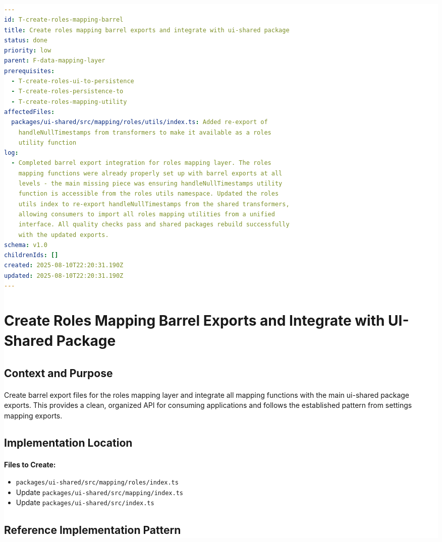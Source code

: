 ```yaml
---
id: T-create-roles-mapping-barrel
title: Create roles mapping barrel exports and integrate with ui-shared package
status: done
priority: low
parent: F-data-mapping-layer
prerequisites:
  - T-create-roles-ui-to-persistence
  - T-create-roles-persistence-to
  - T-create-roles-mapping-utility
affectedFiles:
  packages/ui-shared/src/mapping/roles/utils/index.ts: Added re-export of
    handleNullTimestamps from transformers to make it available as a roles
    utility function
log:
  - Completed barrel export integration for roles mapping layer. The roles
    mapping functions were already properly set up with barrel exports at all
    levels - the main missing piece was ensuring handleNullTimestamps utility
    function is accessible from the roles utils namespace. Updated the roles
    utils index to re-export handleNullTimestamps from the shared transformers,
    allowing consumers to import all roles mapping utilities from a unified
    interface. All quality checks pass and shared packages rebuild successfully
    with the updated exports.
schema: v1.0
childrenIds: []
created: 2025-08-10T22:20:31.190Z
updated: 2025-08-10T22:20:31.190Z
---
```


# Create Roles Mapping Barrel Exports and Integrate with UI-Shared Package

## Context and Purpose

Create barrel export files for the roles mapping layer and integrate all mapping functions with the main ui-shared package exports. This provides a clean, organized API for consuming applications and follows the established pattern from settings mapping exports.

## Implementation Location

**Files to Create:**

- `packages/ui-shared/src/mapping/roles/index.ts`
- Update `packages/ui-shared/src/mapping/index.ts`
- Update `packages/ui-shared/src/index.ts`

## Reference Implementation Pattern
